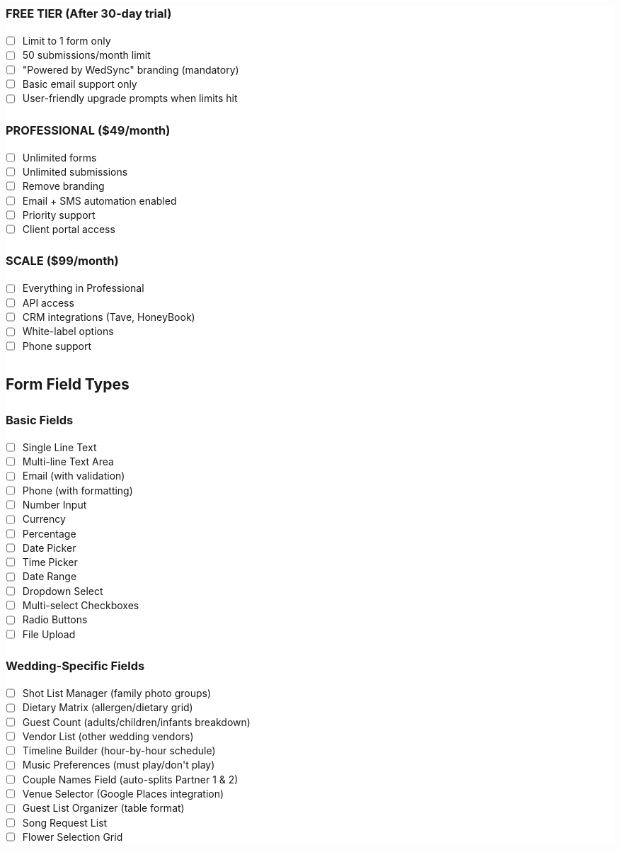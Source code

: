 ### FREE TIER (After 30-day trial)
- [ ] Limit to 1 form only
- [ ] 50 submissions/month limit
- [ ] "Powered by WedSync" branding (mandatory)
- [ ] Basic email support only
- [ ] User-friendly upgrade prompts when limits hit

### PROFESSIONAL ($49/month)
- [ ] Unlimited forms
- [ ] Unlimited submissions
- [ ] Remove branding
- [ ] Email + SMS automation enabled
- [ ] Priority support
- [ ] Client portal access

### SCALE ($99/month)
- [ ] Everything in Professional
- [ ] API access
- [ ] CRM integrations (Tave, HoneyBook)
- [ ] White-label options
- [ ] Phone support

## Form Field Types

### Basic Fields
- [ ] Single Line Text
- [ ] Multi-line Text Area
- [ ] Email (with validation)
- [ ] Phone (with formatting)
- [ ] Number Input
- [ ] Currency
- [ ] Percentage
- [ ] Date Picker
- [ ] Time Picker
- [ ] Date Range
- [ ] Dropdown Select
- [ ] Multi-select Checkboxes
- [ ] Radio Buttons
- [ ] File Upload

### Wedding-Specific Fields
- [ ] Shot List Manager (family photo groups)
- [ ] Dietary Matrix (allergen/dietary grid)
- [ ] Guest Count (adults/children/infants breakdown)
- [ ] Vendor List (other wedding vendors)
- [ ] Timeline Builder (hour-by-hour schedule)
- [ ] Music Preferences (must play/don't play)
- [ ] Couple Names Field (auto-splits Partner 1 & 2)
- [ ] Venue Selector (Google Places integration)
- [ ] Guest List Organizer (table format)
- [ ] Song Request List
- [ ] Flower Selection Grid
